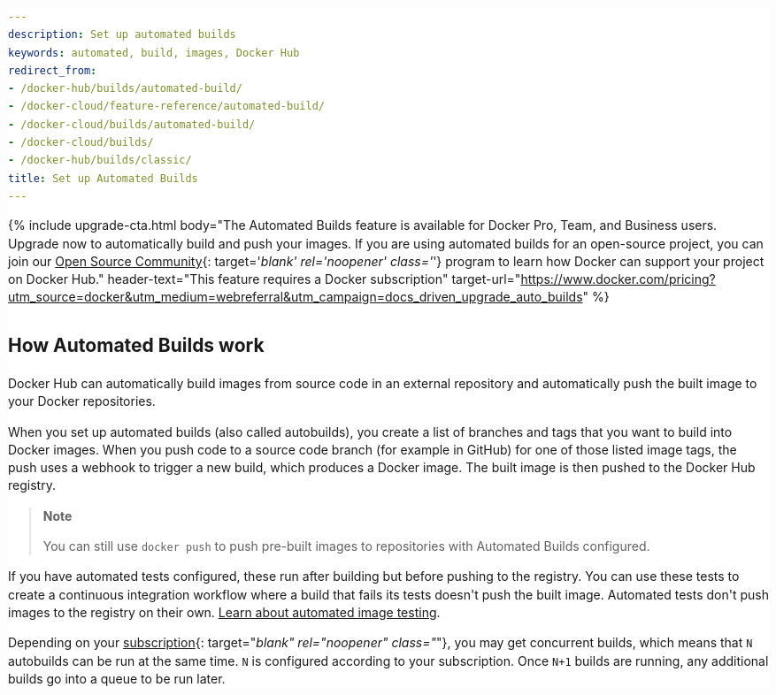 ```yaml
---
description: Set up automated builds
keywords: automated, build, images, Docker Hub
redirect_from:
- /docker-hub/builds/automated-build/
- /docker-cloud/feature-reference/automated-build/
- /docker-cloud/builds/automated-build/
- /docker-cloud/builds/
- /docker-hub/builds/classic/
title: Set up Automated Builds
---
```


{% include upgrade-cta.html
  body="The Automated Builds feature is available for Docker Pro, Team, and Business users. Upgrade now to automatically build and push your images. If you are using automated builds for an open-source project, you can join our [Open Source Community](https://www.docker.com/community/open-source/application){: target='_blank' rel='noopener' class='_'} program to learn how Docker can support your project on Docker Hub."
  header-text="This feature requires a Docker subscription"
  target-url="https://www.docker.com/pricing?utm_source=docker&utm_medium=webreferral&utm_campaign=docs_driven_upgrade_auto_builds"
%}

## How Automated Builds work

Docker Hub can automatically build images from source code in an external
repository and automatically push the built image to your Docker repositories.

When you set up automated builds (also called autobuilds), you create a list of
branches and tags that you want to build into Docker images. When you push code
to a source code branch (for example in GitHub) for one of those listed image
tags, the push uses a webhook to trigger a new build, which produces a Docker
image. The built image is then pushed to the Docker Hub registry.

> **Note**
>
> You can still use `docker push` to push pre-built images to
repositories with Automated Builds configured.

If you have automated tests configured, these run after building but before
pushing to the registry. You can use these tests to create a continuous
integration workflow where a build that fails its tests doesn't push the built
image. Automated tests don't push images to the registry on their own. [Learn about automated image testing](automated-testing.md).

Depending on your [subscription](https://www.docker.com/pricing){: target="_blank" rel="noopener" class="_"},
you may get concurrent builds, which means that `N` autobuilds can be run at the
same time. `N` is configured according to your subscription. Once `N+1` builds
are running, any additional builds go into a queue to be run later.
